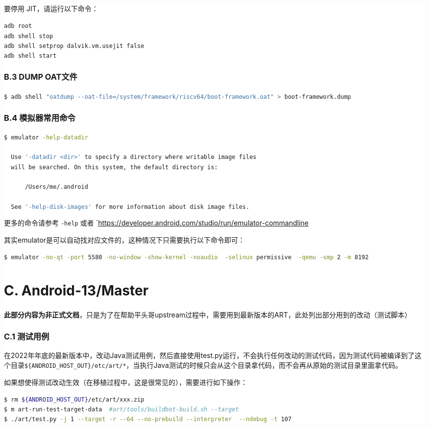 

要停用 JIT，请运行以下命令：

```bash
adb root
adb shell stop
adb shell setprop dalvik.vm.usejit false
adb shell start
```





### B.3 DUMP OAT文件

```bash
$ adb shell "oatdump --oat-file=/system/framework/riscv64/boot-framework.oat" > boot-framework.dump
```



### B.4 模拟器常用命令

```bash
$ emulator -help-datadir

  Use '-datadir <dir>' to specify a directory where writable image files
  will be searched. On this system, the default directory is:

      /Users/me/.android

  See '-help-disk-images' for more information about disk image files.
```

更多的命令请参考 `-help` 或者 `https://developer.android.com/studio/run/emulator-commandline

其实emulator是可以自动找对应文件的，这种情况下只需要执行以下命令即可：

```bash
$ emulator -no-qt -port 5580 -no-window -show-kernel -noaudio  -selinux permissive  -qemu -smp 2 -m 8192
```





# C. Android-13/Master

**此部分内容为非正式文档**，只是为了在帮助平头哥upstream过程中，需要用到最新版本的ART，此处列出部分用到的改动（测试脚本）

### C.1 测试用例

在2022年年底的最新版本中，改动Java测试用例，然后直接使用test.py运行，不会执行任何改动的测试代码，因为测试代码被编译到了这个目录`${ANDROID_HOST_OUT}/etc/art/*`，当执行Java测试的时候只会从这个目录拿代码，而不会再从原始的测试目录里面拿代码。

如果想使得测试改动生效（在移植过程中，这是很常见的），需要进行如下操作：

```bash
$ rm ${ANDROID_HOST_OUT}/etc/art/xxx.zip
$ m art-run-test-target-data  #art/tools/buildbot-build.sh --target
$ ./art/test.py -j 1 --target -r --64 --no-prebuild --interpreter  --ndebug -t 107
```

